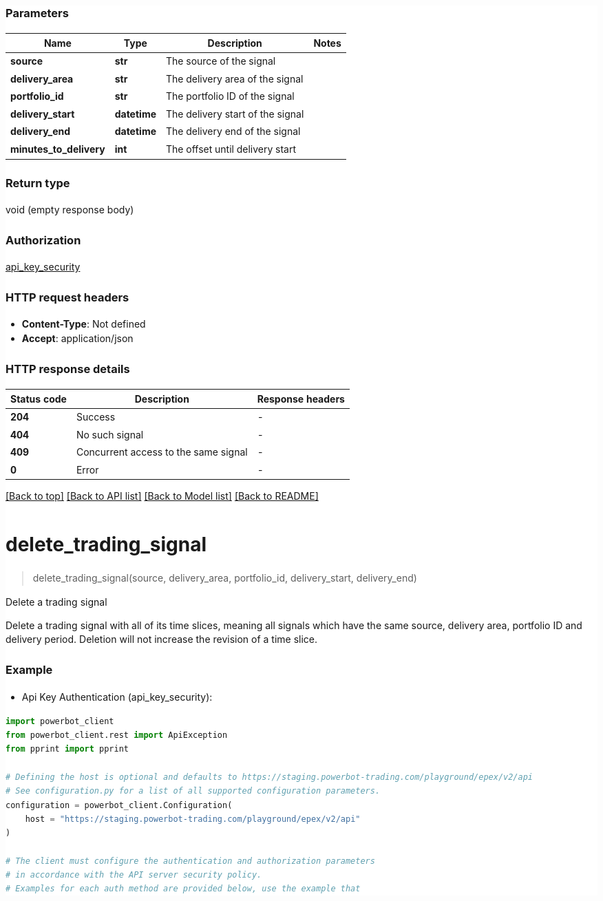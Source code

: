 

### Parameters


Name | Type | Description  | Notes
------------- | ------------- | ------------- | -------------
 **source** | **str**| The source of the signal | 
 **delivery_area** | **str**| The delivery area of the signal | 
 **portfolio_id** | **str**| The portfolio ID of the signal | 
 **delivery_start** | **datetime**| The delivery start of the signal | 
 **delivery_end** | **datetime**| The delivery end of the signal | 
 **minutes_to_delivery** | **int**| The offset until delivery start | 

### Return type

void (empty response body)

### Authorization

[api_key_security](../README.md#api_key_security)

### HTTP request headers

 - **Content-Type**: Not defined
 - **Accept**: application/json

### HTTP response details

| Status code | Description | Response headers |
|-------------|-------------|------------------|
**204** | Success |  -  |
**404** | No such signal |  -  |
**409** | Concurrent access to the same signal |  -  |
**0** | Error |  -  |

[[Back to top]](#) [[Back to API list]](../README.md#documentation-for-api-endpoints) [[Back to Model list]](../README.md#documentation-for-models) [[Back to README]](../README.md)

# **delete_trading_signal**
> delete_trading_signal(source, delivery_area, portfolio_id, delivery_start, delivery_end)

Delete a trading signal

Delete a trading signal with all of its time slices, meaning all signals which have the same source, delivery area, portfolio ID and delivery period. Deletion will not increase the revision of a time slice.

### Example

* Api Key Authentication (api_key_security):

```python
import powerbot_client
from powerbot_client.rest import ApiException
from pprint import pprint

# Defining the host is optional and defaults to https://staging.powerbot-trading.com/playground/epex/v2/api
# See configuration.py for a list of all supported configuration parameters.
configuration = powerbot_client.Configuration(
    host = "https://staging.powerbot-trading.com/playground/epex/v2/api"
)

# The client must configure the authentication and authorization parameters
# in accordance with the API server security policy.
# Examples for each auth method are provided below, use the example that
```